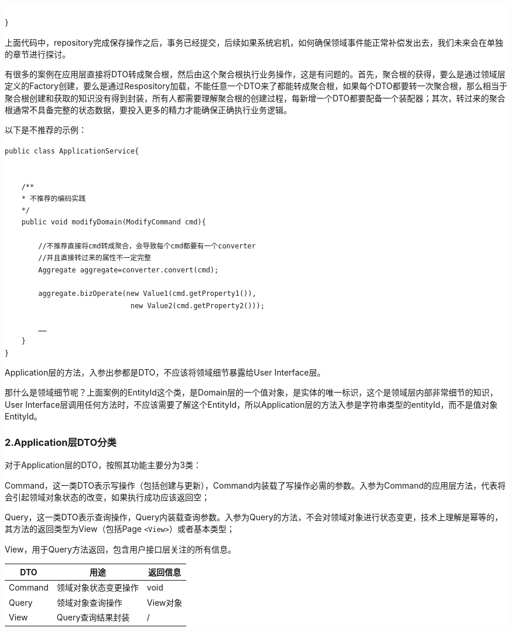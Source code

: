 ```

}
```

上面代码中，repository完成保存操作之后，事务已经提交，后续如果系统宕机，如何确保领域事件能正常补偿发出去，我们未来会在单独的章节进行探讨。

有很多的案例在应用层直接将DTO转成聚合根，然后由这个聚合根执行业务操作，这是有问题的。首先，聚合根的获得，要么是通过领域层定义的Factory创建，要么是通过Respository加载，不能任意一个DTO来了都能转成聚合根，如果每个DTO都要转一次聚合根，那么相当于聚合根创建和获取的知识没有得到封装，所有人都需要理解聚合根的创建过程，每新增一个DTO都要配备一个装配器；其次，转过来的聚合根通常不具备完整的状态数据，要投入更多的精力才能确保正确执行业务逻辑。

以下是不推荐的示例：

```
public class ApplicationService{


    /**
    * 不推荐的编码实践
    */
    public void modifyDomain(ModifyCommand cmd){

        //不推荐直接将cmd转成聚合，会导致每个cmd都要有一个converter
        //并且直接转过来的属性不一定完整
        Aggregate aggregate=converter.convert(cmd);

        aggregate.bizOperate(new Value1(cmd.getProperty1()),
                              new Value2(cmd.getProperty2()));

        ……
    }
}
```

Application层的方法，入参出参都是DTO，不应该将领域细节暴露给User Interface层。

那什么是领域细节呢？上面案例的EntityId这个类，是Domain层的一个值对象，是实体的唯一标识，这个是领域层内部非常细节的知识，User Interface层调用任何方法时，不应该需要了解这个EntityId，所以Application层的方法入参是字符串类型的entityId，而不是值对象EntityId。

### 2.Application层DTO分类

对于Application层的DTO，按照其功能主要分为3类：

Command，这一类DTO表示写操作（包括创建与更新），Command内装载了写操作必需的参数。入参为Command的应用层方法，代表将会引起领域对象状态的改变，如果执行成功应该返回空；

Query，这一类DTO表示查询操作，Query内装载查询参数。入参为Query的方法，不会对领域对象进行状态变更，技术上理解是幂等的，其方法的返回类型为View（包括Page `<View>`）或者基本类型；

View，用于Query方法返回，包含用户接口层关注的所有信息。

| DTO     | 用途                 | 返回信息 |
| ------- | -------------------- | -------- |
| Command | 领域对象状态变更操作 | void     |
| Query   | 领域对象查询操作     | View对象 |
| View    | Query查询结果封装    | /        |
